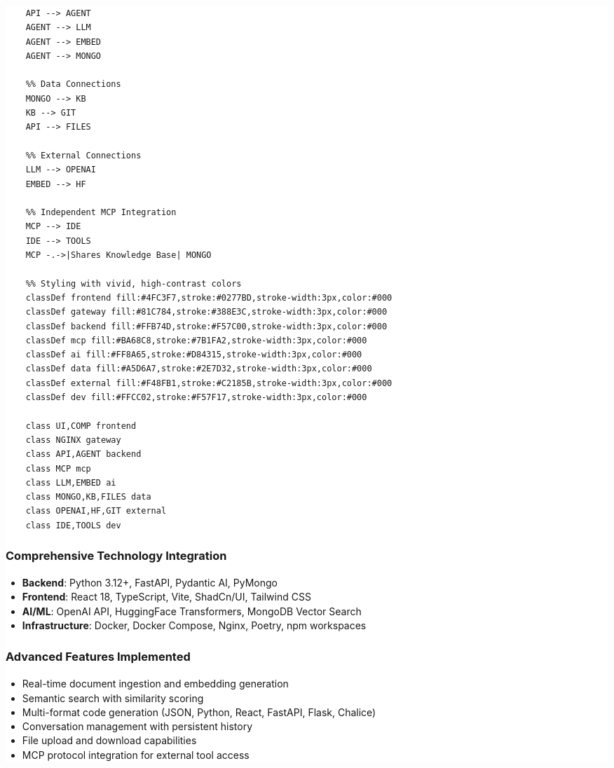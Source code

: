 ```mermaid
    API --> AGENT
    AGENT --> LLM
    AGENT --> EMBED
    AGENT --> MONGO
    
    %% Data Connections
    MONGO --> KB
    KB --> GIT
    API --> FILES
    
    %% External Connections
    LLM --> OPENAI
    EMBED --> HF
    
    %% Independent MCP Integration
    MCP --> IDE
    IDE --> TOOLS
    MCP -.->|Shares Knowledge Base| MONGO

    %% Styling with vivid, high-contrast colors
    classDef frontend fill:#4FC3F7,stroke:#0277BD,stroke-width:3px,color:#000
    classDef gateway fill:#81C784,stroke:#388E3C,stroke-width:3px,color:#000
    classDef backend fill:#FFB74D,stroke:#F57C00,stroke-width:3px,color:#000
    classDef mcp fill:#BA68C8,stroke:#7B1FA2,stroke-width:3px,color:#000
    classDef ai fill:#FF8A65,stroke:#D84315,stroke-width:3px,color:#000
    classDef data fill:#A5D6A7,stroke:#2E7D32,stroke-width:3px,color:#000
    classDef external fill:#F48FB1,stroke:#C2185B,stroke-width:3px,color:#000
    classDef dev fill:#FFCC02,stroke:#F57F17,stroke-width:3px,color:#000

    class UI,COMP frontend
    class NGINX gateway
    class API,AGENT backend
    class MCP mcp
    class LLM,EMBED ai
    class MONGO,KB,FILES data
    class OPENAI,HF,GIT external
    class IDE,TOOLS dev
```

### Comprehensive Technology Integration
- **Backend**: Python 3.12+, FastAPI, Pydantic AI, PyMongo
- **Frontend**: React 18, TypeScript, Vite, ShadCn/UI, Tailwind CSS
- **AI/ML**: OpenAI API, HuggingFace Transformers, MongoDB Vector Search
- **Infrastructure**: Docker, Docker Compose, Nginx, Poetry, npm workspaces

### Advanced Features Implemented
- Real-time document ingestion and embedding generation
- Semantic search with similarity scoring
- Multi-format code generation (JSON, Python, React, FastAPI, Flask, Chalice)
- Conversation management with persistent history
- File upload and download capabilities
- MCP protocol integration for external tool access

